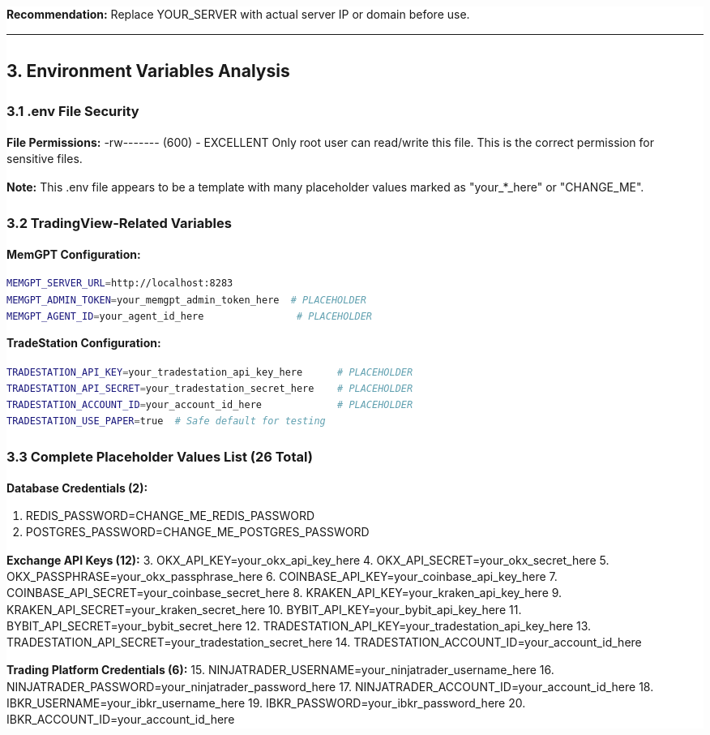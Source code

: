 **Recommendation:** Replace YOUR_SERVER with actual server IP or domain before use.

---

## 3. Environment Variables Analysis

### 3.1 .env File Security

**File Permissions:** -rw------- (600) - EXCELLENT
Only root user can read/write this file. This is the correct permission for sensitive files.

**Note:** This .env file appears to be a template with many placeholder values marked as "your_*_here" or "CHANGE_ME".

### 3.2 TradingView-Related Variables

**MemGPT Configuration:**
```bash
MEMGPT_SERVER_URL=http://localhost:8283
MEMGPT_ADMIN_TOKEN=your_memgpt_admin_token_here  # PLACEHOLDER
MEMGPT_AGENT_ID=your_agent_id_here                # PLACEHOLDER
```

**TradeStation Configuration:**
```bash
TRADESTATION_API_KEY=your_tradestation_api_key_here      # PLACEHOLDER
TRADESTATION_API_SECRET=your_tradestation_secret_here    # PLACEHOLDER
TRADESTATION_ACCOUNT_ID=your_account_id_here             # PLACEHOLDER
TRADESTATION_USE_PAPER=true  # Safe default for testing
```

### 3.3 Complete Placeholder Values List (26 Total)

**Database Credentials (2):**
1. REDIS_PASSWORD=CHANGE_ME_REDIS_PASSWORD
2. POSTGRES_PASSWORD=CHANGE_ME_POSTGRES_PASSWORD

**Exchange API Keys (12):**
3. OKX_API_KEY=your_okx_api_key_here
4. OKX_API_SECRET=your_okx_secret_here
5. OKX_PASSPHRASE=your_okx_passphrase_here
6. COINBASE_API_KEY=your_coinbase_api_key_here
7. COINBASE_API_SECRET=your_coinbase_secret_here
8. KRAKEN_API_KEY=your_kraken_api_key_here
9. KRAKEN_API_SECRET=your_kraken_secret_here
10. BYBIT_API_KEY=your_bybit_api_key_here
11. BYBIT_API_SECRET=your_bybit_secret_here
12. TRADESTATION_API_KEY=your_tradestation_api_key_here
13. TRADESTATION_API_SECRET=your_tradestation_secret_here
14. TRADESTATION_ACCOUNT_ID=your_account_id_here

**Trading Platform Credentials (6):**
15. NINJATRADER_USERNAME=your_ninjatrader_username_here
16. NINJATRADER_PASSWORD=your_ninjatrader_password_here
17. NINJATRADER_ACCOUNT_ID=your_account_id_here
18. IBKR_USERNAME=your_ibkr_username_here
19. IBKR_PASSWORD=your_ibkr_password_here
20. IBKR_ACCOUNT_ID=your_account_id_here
